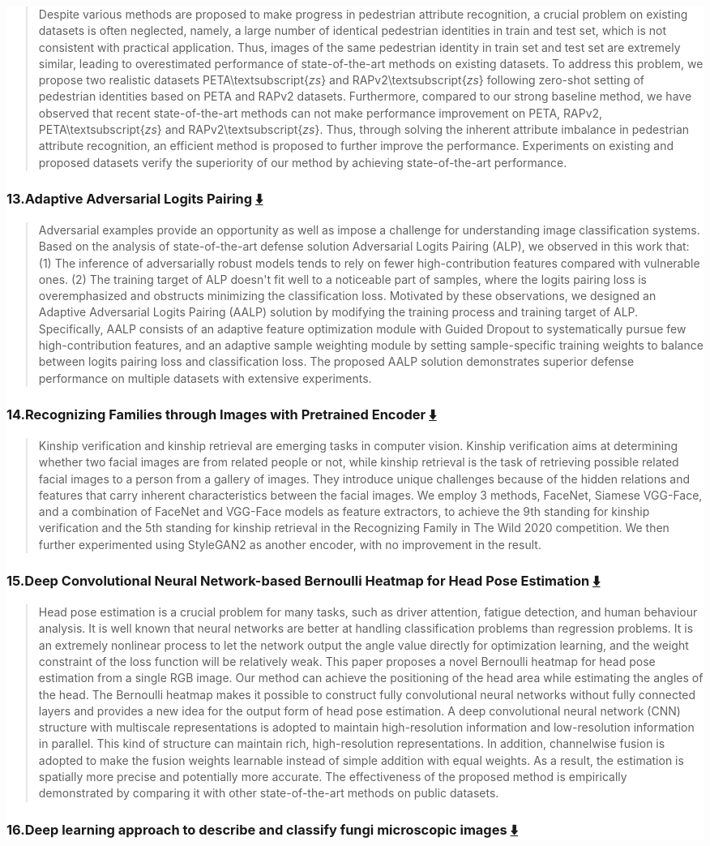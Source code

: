 >  Despite various methods are proposed to make progress in pedestrian attribute recognition, a crucial problem on existing datasets is often neglected, namely, a large number of identical pedestrian identities in train and test set, which is not consistent with practical application. Thus, images of the same pedestrian identity in train set and test set are extremely similar, leading to overestimated performance of state-of-the-art methods on existing datasets. To address this problem, we propose two realistic datasets PETA\textsubscript{$zs$} and RAPv2\textsubscript{$zs$} following zero-shot setting of pedestrian identities based on PETA and RAPv2 datasets. Furthermore, compared to our strong baseline method, we have observed that recent state-of-the-art methods can not make performance improvement on PETA, RAPv2, PETA\textsubscript{$zs$} and RAPv2\textsubscript{$zs$}. Thus, through solving the inherent attribute imbalance in pedestrian attribute recognition, an efficient method is proposed to further improve the performance. Experiments on existing and proposed datasets verify the superiority of our method by achieving state-of-the-art performance.      
### 13.Adaptive Adversarial Logits Pairing  [ :arrow_down: ](https://arxiv.org/pdf/2005.11904.pdf)
>  Adversarial examples provide an opportunity as well as impose a challenge for understanding image classification systems. Based on the analysis of state-of-the-art defense solution Adversarial Logits Pairing (ALP), we observed in this work that: (1) The inference of adversarially robust models tends to rely on fewer high-contribution features compared with vulnerable ones. (2) The training target of ALP doesn't fit well to a noticeable part of samples, where the logits pairing loss is overemphasized and obstructs minimizing the classification loss. Motivated by these observations, we designed an Adaptive Adversarial Logits Pairing (AALP) solution by modifying the training process and training target of ALP. Specifically, AALP consists of an adaptive feature optimization module with Guided Dropout to systematically pursue few high-contribution features, and an adaptive sample weighting module by setting sample-specific training weights to balance between logits pairing loss and classification loss. The proposed AALP solution demonstrates superior defense performance on multiple datasets with extensive experiments.      
### 14.Recognizing Families through Images with Pretrained Encoder  [ :arrow_down: ](https://arxiv.org/pdf/2005.11811.pdf)
>  Kinship verification and kinship retrieval are emerging tasks in computer vision. Kinship verification aims at determining whether two facial images are from related people or not, while kinship retrieval is the task of retrieving possible related facial images to a person from a gallery of images. They introduce unique challenges because of the hidden relations and features that carry inherent characteristics between the facial images. We employ 3 methods, FaceNet, Siamese VGG-Face, and a combination of FaceNet and VGG-Face models as feature extractors, to achieve the 9th standing for kinship verification and the 5th standing for kinship retrieval in the Recognizing Family in The Wild 2020 competition. We then further experimented using StyleGAN2 as another encoder, with no improvement in the result.      
### 15.Deep Convolutional Neural Network-based Bernoulli Heatmap for Head Pose Estimation  [ :arrow_down: ](https://arxiv.org/pdf/2005.11780.pdf)
>  Head pose estimation is a crucial problem for many tasks, such as driver attention, fatigue detection, and human behaviour analysis. It is well known that neural networks are better at handling classification problems than regression problems. It is an extremely nonlinear process to let the network output the angle value directly for optimization learning, and the weight constraint of the loss function will be relatively weak. This paper proposes a novel Bernoulli heatmap for head pose estimation from a single RGB image. Our method can achieve the positioning of the head area while estimating the angles of the head. The Bernoulli heatmap makes it possible to construct fully convolutional neural networks without fully connected layers and provides a new idea for the output form of head pose estimation. A deep convolutional neural network (CNN) structure with multiscale representations is adopted to maintain high-resolution information and low-resolution information in parallel. This kind of structure can maintain rich, high-resolution representations. In addition, channelwise fusion is adopted to make the fusion weights learnable instead of simple addition with equal weights. As a result, the estimation is spatially more precise and potentially more accurate. The effectiveness of the proposed method is empirically demonstrated by comparing it with other state-of-the-art methods on public datasets.      
### 16.Deep learning approach to describe and classify fungi microscopic images  [ :arrow_down: ](https://arxiv.org/pdf/2005.11772.pdf)